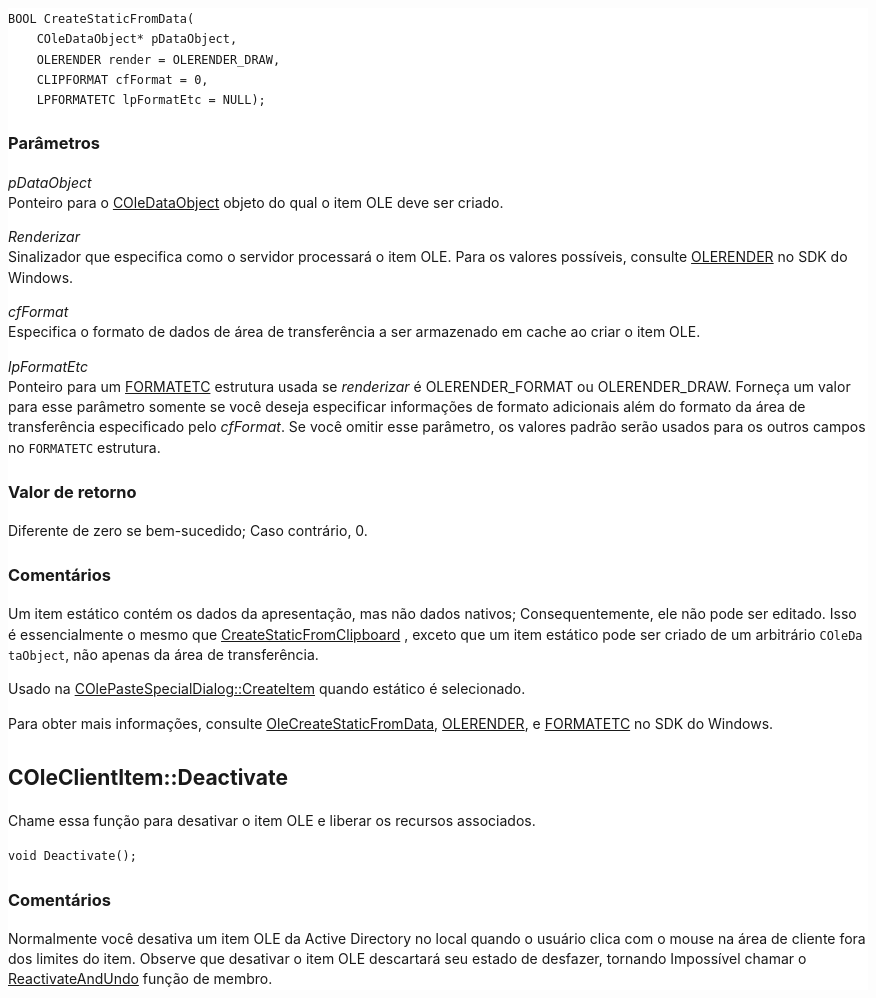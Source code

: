 ```  
BOOL CreateStaticFromData(
    COleDataObject* pDataObject,  
    OLERENDER render = OLERENDER_DRAW,  
    CLIPFORMAT cfFormat = 0,  
    LPFORMATETC lpFormatEtc = NULL);
```  
  
### <a name="parameters"></a>Parâmetros  
 *pDataObject*  
 Ponteiro para o [COleDataObject](../../mfc/reference/coledataobject-class.md) objeto do qual o item OLE deve ser criado.  
  
 *Renderizar*  
 Sinalizador que especifica como o servidor processará o item OLE. Para os valores possíveis, consulte [OLERENDER](/windows/desktop/api/oleidl/ne-oleidl-tagolerender) no SDK do Windows.  
  
 *cfFormat*  
 Especifica o formato de dados de área de transferência a ser armazenado em cache ao criar o item OLE.  
  
 *lpFormatEtc*  
 Ponteiro para um [FORMATETC](/windows/desktop/api/objidl/ns-objidl-tagformatetc) estrutura usada se *renderizar* é OLERENDER_FORMAT ou OLERENDER_DRAW. Forneça um valor para esse parâmetro somente se você deseja especificar informações de formato adicionais além do formato da área de transferência especificado pelo *cfFormat*. Se você omitir esse parâmetro, os valores padrão serão usados para os outros campos no `FORMATETC` estrutura.  
  
### <a name="return-value"></a>Valor de retorno  
 Diferente de zero se bem-sucedido; Caso contrário, 0.  
  
### <a name="remarks"></a>Comentários  
 Um item estático contém os dados da apresentação, mas não dados nativos; Consequentemente, ele não pode ser editado. Isso é essencialmente o mesmo que [CreateStaticFromClipboard](#createstaticfromclipboard) , exceto que um item estático pode ser criado de um arbitrário `COleDataObject`, não apenas da área de transferência.  
  
 Usado na [COlePasteSpecialDialog::CreateItem](../../mfc/reference/colepastespecialdialog-class.md#createitem) quando estático é selecionado.  
  
 Para obter mais informações, consulte [OleCreateStaticFromData](/windows/desktop/api/ole2/nf-ole2-olecreatestaticfromdata), [OLERENDER](/windows/desktop/api/oleidl/ne-oleidl-tagolerender), e [FORMATETC](/windows/desktop/api/objidl/ns-objidl-tagformatetc) no SDK do Windows.  
  
##  <a name="deactivate"></a>  COleClientItem::Deactivate  
 Chame essa função para desativar o item OLE e liberar os recursos associados.  
  
```  
void Deactivate();
```  
  
### <a name="remarks"></a>Comentários  
 Normalmente você desativa um item OLE da Active Directory no local quando o usuário clica com o mouse na área de cliente fora dos limites do item. Observe que desativar o item OLE descartará seu estado de desfazer, tornando Impossível chamar o [ReactivateAndUndo](#reactivateandundo) função de membro.  
  